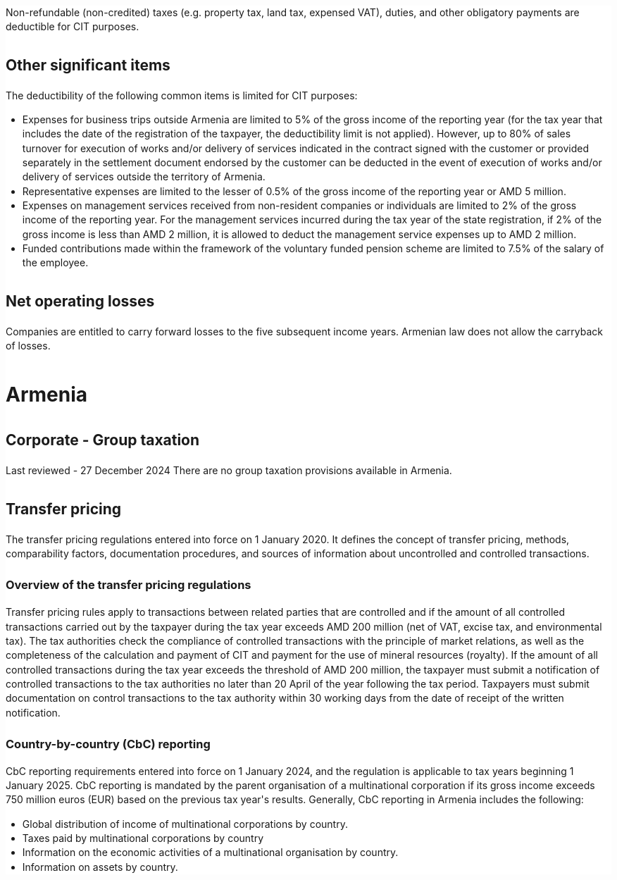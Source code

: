 Non-refundable (non-credited) taxes (e.g. property tax, land tax, expensed VAT), duties, and other obligatory payments are deductible for CIT purposes.
## Other significant items
The deductibility of the following common items is limited for CIT purposes:
  * Expenses for business trips outside Armenia are limited to 5% of the gross income of the reporting year (for the tax year that includes the date of the registration of the taxpayer, the deductibility limit is not applied). However, up to 80% of sales turnover for execution of works and/or delivery of services indicated in the contract signed with the customer or provided separately in the settlement document endorsed by the customer can be deducted in the event of execution of works and/or delivery of services outside the territory of Armenia.
  * Representative expenses are limited to the lesser of 0.5% of the gross income of the reporting year or AMD 5 million.
  * Expenses on management services received from non-resident companies or individuals are limited to 2% of the gross income of the reporting year. For the management services incurred during the tax year of the state registration, if 2% of the gross income is less than AMD 2 million, it is allowed to deduct the management service expenses up to AMD 2 million.
  * Funded contributions made within the framework of the voluntary funded pension scheme are limited to 7.5% of the salary of the employee.


## Net operating losses
Companies are entitled to carry forward losses to the five subsequent income years. Armenian law does not allow the carryback of losses.


# Armenia
## Corporate - Group taxation
Last reviewed - 27 December 2024
There are no group taxation provisions available in Armenia.
## Transfer pricing
The transfer pricing regulations entered into force on 1 January 2020. It defines the concept of transfer pricing, methods, comparability factors, documentation procedures, and sources of information about uncontrolled and controlled transactions.
### Overview of the transfer pricing regulations
Transfer pricing rules apply to transactions between related parties that are controlled and if the amount of all controlled transactions carried out by the taxpayer during the tax year exceeds AMD 200 million (net of VAT, excise tax, and environmental tax).
The tax authorities check the compliance of controlled transactions with the principle of market relations, as well as the completeness of the calculation and payment of CIT and payment for the use of mineral resources (royalty).
If the amount of all controlled transactions during the tax year exceeds the threshold of AMD 200 million, the taxpayer must submit a notification of controlled transactions to the tax authorities no later than 20 April of the year following the tax period.
Taxpayers must submit documentation on control transactions to the tax authority within 30 working days from the date of receipt of the written notification.
### Country-by-country (CbC) reporting
CbC reporting requirements entered into force on 1 January 2024, and the regulation is applicable to tax years beginning 1 January 2025. CbC reporting is mandated by the parent organisation of a multinational corporation if its gross income exceeds 750 million euros (EUR) based on the previous tax year's results. Generally, CbC reporting in Armenia includes the following:
  * Global distribution of income of multinational corporations by country.
  * Taxes paid by multinational corporations by country
  * Information on the economic activities of a multinational organisation by country.
  * Information on assets by country.
